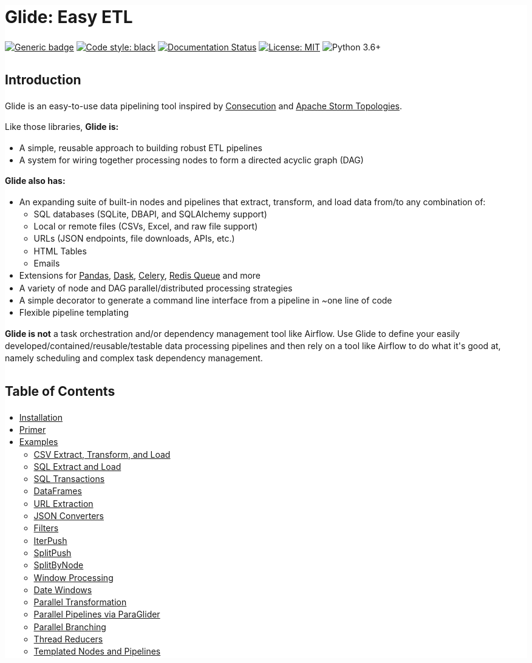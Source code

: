Glide: Easy ETL
===============

[![Generic badge](https://img.shields.io/badge/Status-Alpha-yellow.svg)](https://shields.io/)
[![Code style: black](https://img.shields.io/badge/code%20style-black-000000.svg)](https://github.com/psf/black)
[![Documentation Status](https://readthedocs.org/projects/glide-etl/badge/?version=latest)](https://glide-etl.readthedocs.io/en/latest/?badge=latest)
[![License: MIT](https://img.shields.io/badge/License-MIT-blue.svg)](https://opensource.org/licenses/MIT)
![Python 3.6+](https://img.shields.io/badge/python-3.6+-blue.svg)

Introduction
------------

Glide is an easy-to-use data pipelining tool inspired by [Consecution](https://github.com/robdmc/consecution) and 
[Apache Storm Topologies](http://storm.apache.org/releases/current/Tutorial.html). 

Like those libraries, **Glide is:**

- A simple, reusable approach to building robust ETL pipelines
- A system for wiring together processing nodes to form a directed acyclic graph (DAG)

**Glide also has:**

- An expanding suite of built-in nodes and pipelines that extract, transform, and load data from/to any combination of:
  - SQL databases (SQLite, DBAPI, and SQLAlchemy support)
  - Local or remote files (CSVs, Excel, and raw file support)
  - URLs (JSON endpoints, file downloads, APIs, etc.)
  - HTML Tables
  - Emails
- Extensions for [Pandas](https://pandas.pydata.org/), [Dask](https://dask.org/), [Celery](http://www.celeryproject.org/), [Redis Queue](http://python-rq.org/) and more
- A variety of node and DAG parallel/distributed processing strategies
- A simple decorator to generate a command line interface from a pipeline in ~one line of code
- Flexible pipeline templating

**Glide is not** a task orchestration and/or dependency management tool like
Airflow. Use Glide to define your easily developed/contained/reusable/testable
data processing pipelines and then rely on a tool like Airflow to do what it's
good at, namely scheduling and complex task dependency management.

Table of Contents
-----------------

* [Installation](#installation)
* [Primer](#primer) 
* [Examples](#examples)
  * [CSV Extract, Transform, and Load](#example-csv-extract-transform-and-load)
  * [SQL Extract and Load](#example-sql-extract-and-load)
  * [SQL Transactions](#example-sql-transactions)
  * [DataFrames](#example-dataframes)
  * [URL Extraction](#example-url-extraction)
  * [JSON Converters](#example-json-converters)
  * [Filters](#example-filters)
  * [IterPush](#example-iterpush)
  * [SplitPush](#example-splitpush)
  * [SplitByNode](#example-splitbynode)
  * [Window Processing](#example-window-processing)
  * [Date Windows](#example-date-windows)
  * [Parallel Transformation](#example-parallel-transformation)
  * [Parallel Pipelines via ParaGlider](#example-parallel-pipelines-via-paraglider)
  * [Parallel Branching](#example-parallel-branching)
  * [Thread Reducers](#example-thread-reducers)
  * [Templated Nodes and Pipelines](#example-templated-nodes-and-pipelines)